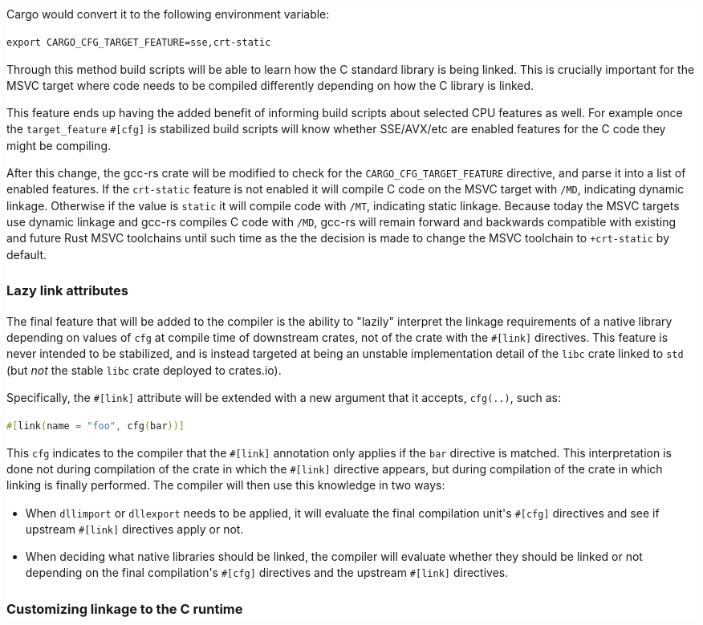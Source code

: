 Cargo would convert it to the following environment variable:

```
export CARGO_CFG_TARGET_FEATURE=sse,crt-static
```

Through this method build scripts will be able to learn how the C standard
library is being linked.  This is crucially important for the MSVC target where
code needs to be compiled differently depending on how the C library is linked.

This feature ends up having the added benefit of informing build scripts about
selected CPU features as well. For example once the `target_feature` `#[cfg]`
is stabilized build scripts will know whether SSE/AVX/etc are enabled features
for the C code they might be compiling.

After this change, the gcc-rs crate will be modified to check for the
`CARGO_CFG_TARGET_FEATURE` directive, and parse it into a list of enabled
features. If the `crt-static` feature is not enabled it will compile C code on
the MSVC target with `/MD`, indicating dynamic linkage. Otherwise if the value
is `static` it will compile code with `/MT`, indicating static linkage. Because
today the MSVC targets use dynamic linkage and gcc-rs compiles C code with `/MD`,
gcc-rs will remain forward and backwards compatible with existing and future
Rust MSVC toolchains until such time as the the decision is made to change the
MSVC toolchain to `+crt-static` by default.

### Lazy link attributes

The final feature that will be added to the compiler is the ability to "lazily"
interpret the linkage requirements of a native library depending on values of
`cfg` at compile time of downstream crates, not of the crate with the `#[link]`
directives. This feature is never intended to be stabilized, and is instead
targeted at being an unstable implementation detail of the `libc` crate linked
to `std` (but _not_ the stable `libc` crate deployed to crates.io).

Specifically, the `#[link]` attribute will be extended with a new argument
that it accepts, `cfg(..)`, such as:

```rust
#[link(name = "foo", cfg(bar))]
```

This `cfg` indicates to the compiler that the `#[link]` annotation only applies
if the `bar` directive is matched. This interpretation is done not during
compilation of the crate in which the `#[link]` directive appears, but during
compilation of the crate in which linking is finally performed. The compiler
will then use this knowledge in two ways:

* When `dllimport` or `dllexport` needs to be applied, it will evaluate the
  final compilation unit's `#[cfg]` directives and see if upstream `#[link]`
  directives apply or not.

* When deciding what native libraries should be linked, the compiler will
  evaluate whether they should be linked or not depending on the final
  compilation's `#[cfg]` directives and the upstream `#[link]` directives.

### Customizing linkage to the C runtime


[summary]: #summary
[std-aware cargo]: https://github.com/rust-lang/rfcs/pull/1133
[motivation]: #motivation
[design]: #detailed-design
[1]: https://internals.rust-lang.org/t/pre-rfc-a-vision-for-platform-architecture-configuration-specific-apis/3502
[cargo-build-env]: http://doc.crates.io/environment-variables.html#environment-variables-cargo-sets-for-build-scripts
[drawbacks]: #drawbacks
[alternatives]: #alternatives
[rfc-1684]: https://github.com/rust-lang/rfcs/pull/1684
[unresolved]: #unresolved-questions